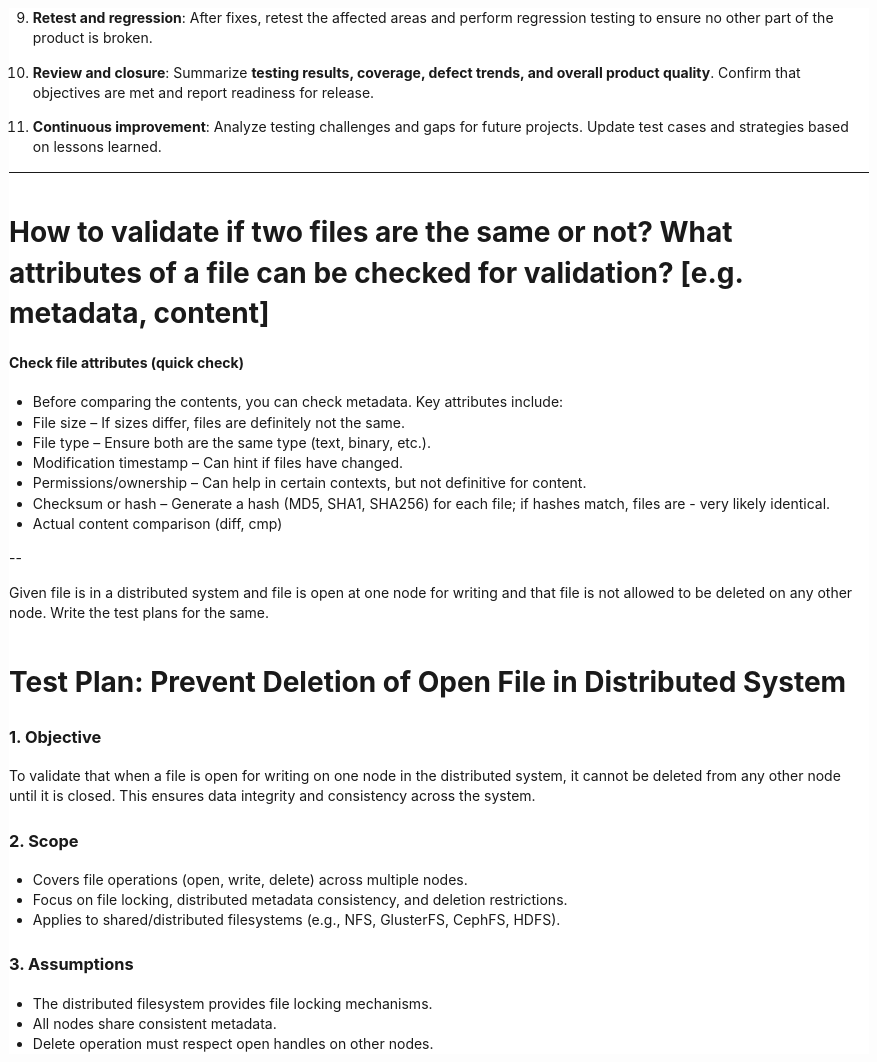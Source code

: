9. **Retest and regression**:
After fixes, retest the affected areas and perform regression testing to ensure no other part of the product is broken.

10. **Review and closure**:
Summarize **testing results, coverage, defect trends, and overall product quality**. Confirm that objectives are met and report readiness for release.

11. **Continuous improvement**:
Analyze testing challenges and gaps for future projects. Update test cases and strategies based on lessons learned.

----

# How to validate if two files are the same or not? What attributes of a file can be checked for validation? [e.g. metadata, content]

#### Check file attributes (quick check)
- Before comparing the contents, you can check metadata. Key attributes include:
- File size – If sizes differ, files are definitely not the same.
- File type – Ensure both are the same type (text, binary, etc.).
- Modification timestamp – Can hint if files have changed.
- Permissions/ownership – Can help in certain contexts, but not definitive for content.
- Checksum or hash – Generate a hash (MD5, SHA1, SHA256) for each file; if hashes match, files are - very likely identical.
- Actual content comparison (diff, cmp)

--

Given file is in a distributed system and file is open at one node for writing and that file is not allowed to be deleted on any other node. Write the test plans for the same.
# Test Plan: Prevent Deletion of Open File in Distributed System

### 1. Objective
To validate that when a file is open for writing on one node in the distributed system, it cannot be deleted from any other node until it is closed. This ensures data integrity and consistency across the system.

### 2. Scope
- Covers file operations (open, write, delete) across multiple nodes.  
- Focus on file locking, distributed metadata consistency, and deletion restrictions.  
- Applies to shared/distributed filesystems (e.g., NFS, GlusterFS, CephFS, HDFS).  

### 3. Assumptions
- The distributed filesystem provides file locking mechanisms.  
- All nodes share consistent metadata.  
- Delete operation must respect open handles on other nodes.  
